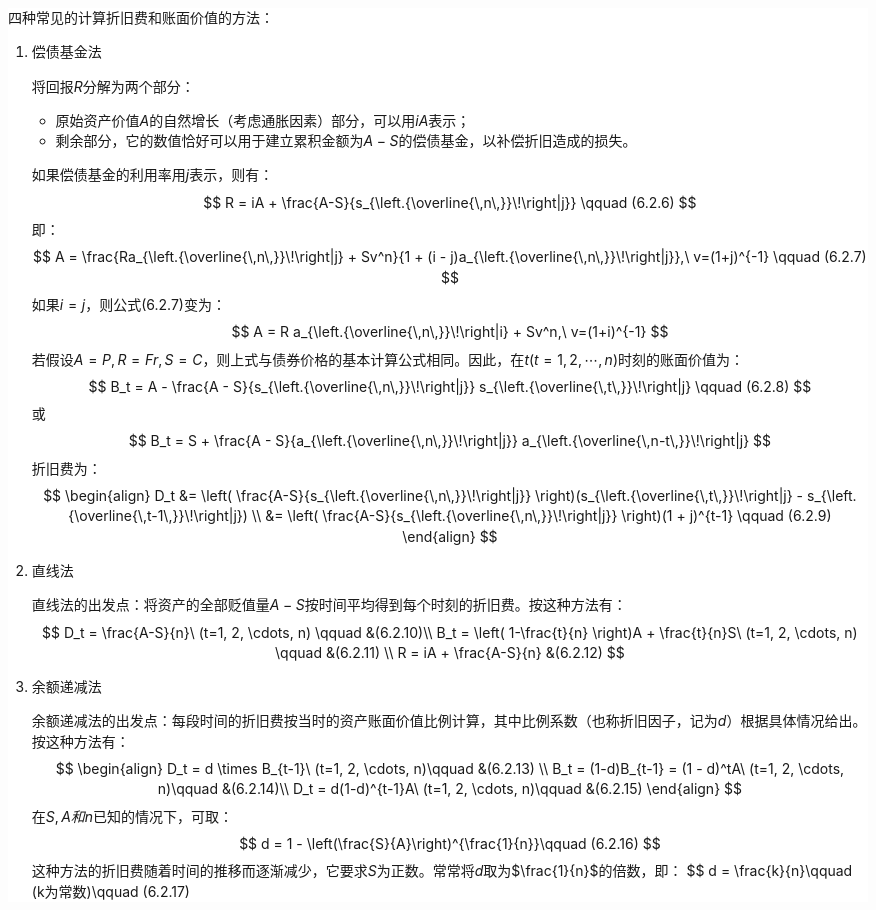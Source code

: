 四种常见的计算折旧费和账面价值的方法：

1. 偿债基金法

   将回报$R$分解为两个部分：

   - 原始资产价值$A$的自然增长（考虑通胀因素）部分，可以用$iA$表示；
   - 剩余部分，它的数值恰好可以用于建立累积金额为$A-S$的偿债基金，以补偿折旧造成的损失。

   如果偿债基金的利用率用$j$表示，则有：
   $$
   R = iA + \frac{A-S}{s_{\left.{\overline{\,n\,}}\!\right|j}} \qquad (6.2.6)
   $$
   即：
   $$
   A = \frac{Ra_{\left.{\overline{\,n\,}}\!\right|j} + Sv^n}{1 + (i - j)a_{\left.{\overline{\,n\,}}\!\right|j}},\ v=(1+j)^{-1} \qquad (6.2.7)
   $$
   如果$i = j$，则公式(6.2.7)变为：
   $$
   A = R a_{\left.{\overline{\,n\,}}\!\right|i} + Sv^n,\ v=(1+i)^{-1}
   $$
   若假设$A = P, R = Fr, S = C$，则上式与债券价格的基本计算公式相同。因此，在$t(t=1, 2, \cdots, n)$时刻的账面价值为：
   $$
   B_t = A - \frac{A - S}{s_{\left.{\overline{\,n\,}}\!\right|j}} s_{\left.{\overline{\,t\,}}\!\right|j} \qquad (6.2.8)
   $$
   或
   $$
   B_t = S + \frac{A - S}{a_{\left.{\overline{\,n\,}}\!\right|j}} a_{\left.{\overline{\,n-t\,}}\!\right|j}
   $$
   折旧费为：
   $$
   \begin{align}
   D_t &= \left( \frac{A-S}{s_{\left.{\overline{\,n\,}}\!\right|j}} \right)(s_{\left.{\overline{\,t\,}}\!\right|j} - s_{\left.{\overline{\,t-1\,}}\!\right|j}) \\
   &= \left( \frac{A-S}{s_{\left.{\overline{\,n\,}}\!\right|j}} \right)(1 + j)^{t-1} \qquad (6.2.9)
   \end{align}
   $$

2. 直线法

   直线法的出发点：将资产的全部贬值量$A-S$按时间平均得到每个时刻的折旧费。按这种方法有：
   $$
   D_t = \frac{A-S}{n}\ (t=1, 2, \cdots, n) \qquad &(6.2.10)\\
   B_t = \left( 1-\frac{t}{n} \right)A + \frac{t}{n}S\ (t=1, 2, \cdots, n) \qquad &(6.2.11) \\
   R = iA + \frac{A-S}{n} &(6.2.12)
   $$

3. 余额递减法

   余额递减法的出发点：每段时间的折旧费按当时的资产账面价值比例计算，其中比例系数（也称折旧因子，记为$d$）根据具体情况给出。按这种方法有：
   $$
   \begin{align}
   D_t = d \times B_{t-1}\ (t=1, 2, \cdots, n)\qquad &(6.2.13) \\
   B_t = (1-d)B_{t-1} = (1 - d)^tA\ (t=1, 2, \cdots, n)\qquad &(6.2.14)\\
   D_t = d(1-d)^{t-1}A\ (t=1, 2, \cdots, n)\qquad &(6.2.15)
   \end{align}
   $$
   在$S, A和n$已知的情况下，可取：
   $$
   d = 1 - \left(\frac{S}{A}\right)^{\frac{1}{n}}\qquad (6.2.16)
   $$
   这种方法的折旧费随着时间的推移而逐渐减少，它要求$S$为正数。常常将$d$取为$\frac{1}{n}$的倍数，即：
   $$
   d = \frac{k}{n}\qquad (k为常数)\qquad (6.2.17)